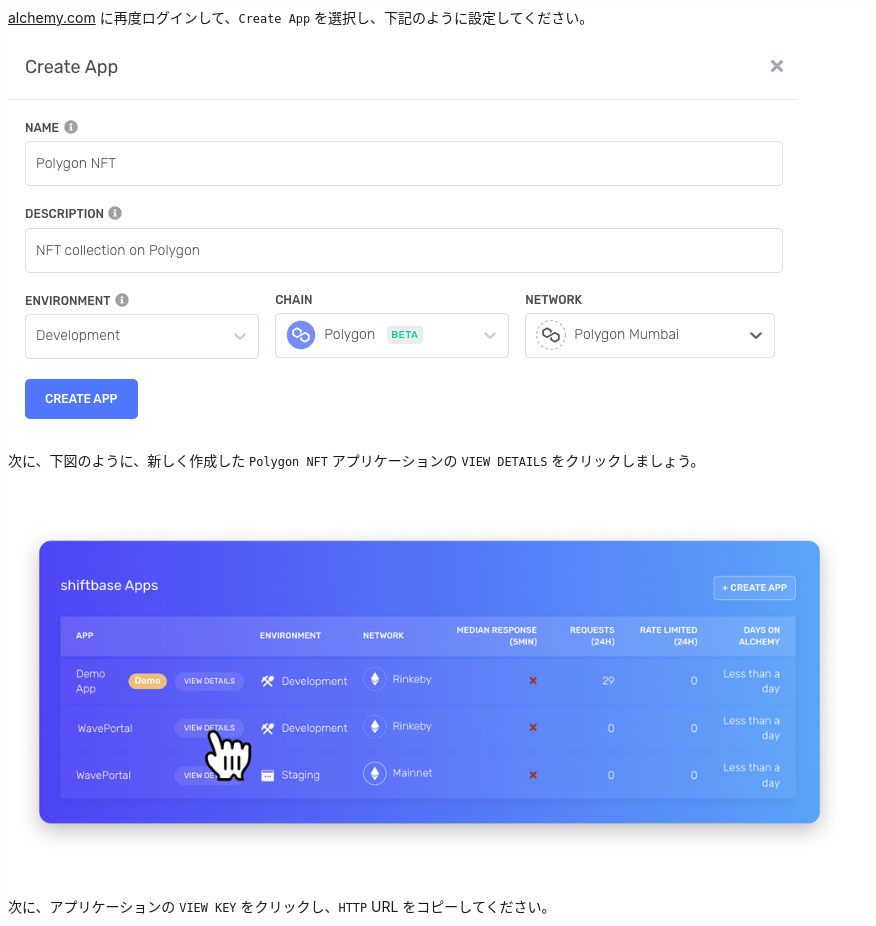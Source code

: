 [alchemy.com](https://www.alchemy.com/) に再度ログインして、`Create App` を選択し、下記のように設定してください。

![](/public/images/201-Polygon-Generative-NFT/section-3/3_2_4.png)

次に、下図のように、新しく作成した `Polygon NFT` アプリケーションの `VIEW DETAILS` をクリックしましょう。

![](/public/images/201-Polygon-Generative-NFT/section-3/3_2_5.png)

次に、アプリケーションの `VIEW KEY` をクリックし、`HTTP` URL をコピーしてください。
